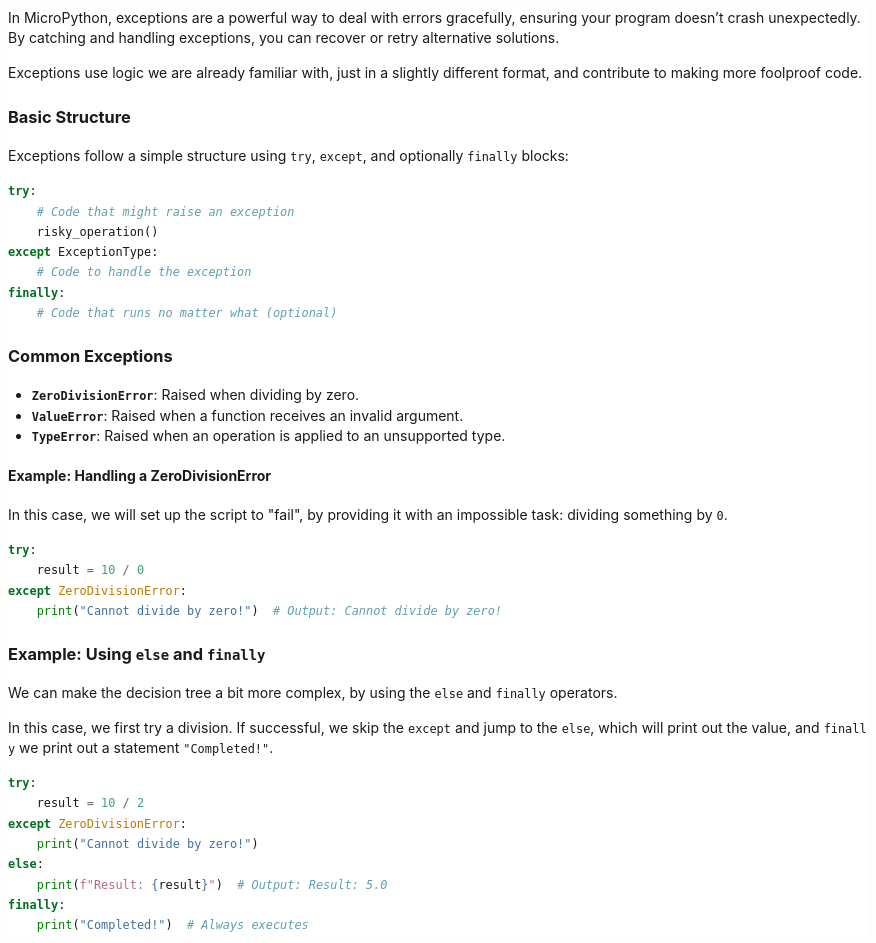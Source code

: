 In MicroPython, exceptions are a powerful way to deal with errors gracefully, ensuring your program doesn’t crash unexpectedly. By catching and handling exceptions, you can recover or retry alternative solutions.

Exceptions use logic we are already familiar with, just in a slightly different format, and contribute to making more foolproof code.

### Basic Structure

Exceptions follow a simple structure using `try`, `except`, and optionally `finally` blocks:

```python
try:
    # Code that might raise an exception
    risky_operation()
except ExceptionType:
    # Code to handle the exception
finally:
    # Code that runs no matter what (optional)
```

### Common Exceptions

- **`ZeroDivisionError`**: Raised when dividing by zero.
- **`ValueError`**: Raised when a function receives an invalid argument.
- **`TypeError`**: Raised when an operation is applied to an unsupported type.

#### Example: Handling a ZeroDivisionError

In this case, we will set up the script to "fail", by providing it with an impossible task: dividing something by `0`.

```python
try:
    result = 10 / 0
except ZeroDivisionError:
    print("Cannot divide by zero!")  # Output: Cannot divide by zero!
```

### Example: Using `else` and `finally`

We can make the decision tree a bit more complex, by using the `else` and `finally` operators.

In this case, we first try a division. If successful, we skip the `except` and jump to the `else`, which will print out the value, and `finally` we print out a statement `"Completed!"`.

```python
try:
    result = 10 / 2
except ZeroDivisionError:
    print("Cannot divide by zero!")
else:
    print(f"Result: {result}")  # Output: Result: 5.0
finally:
    print("Completed!")  # Always executes
```
